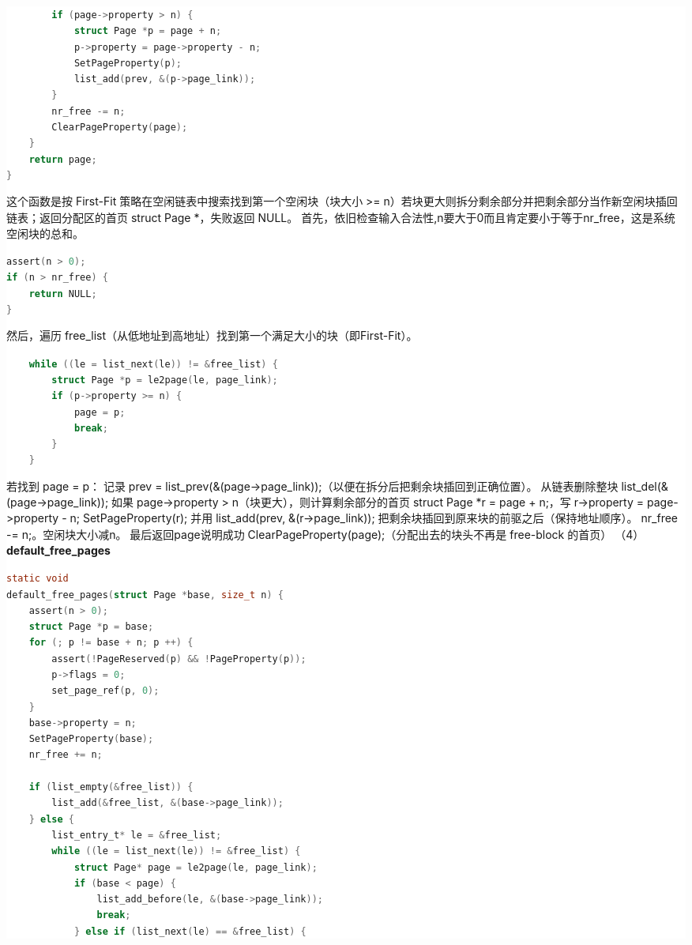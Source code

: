 ```c
        if (page->property > n) {
            struct Page *p = page + n;
            p->property = page->property - n;
            SetPageProperty(p);
            list_add(prev, &(p->page_link));
        }
        nr_free -= n;
        ClearPageProperty(page);
    }
    return page;
}
```
这个函数是按 First-Fit 策略在空闲链表中搜索找到第一个空闲块（块大小 >= n）若块更大则拆分剩余部分并把剩余部分当作新空闲块插回链表；返回分配区的首页 struct Page *，失败返回 NULL。
首先，依旧检查输入合法性,n要大于0而且肯定要小于等于nr_free，这是系统空闲块的总和。
```c
assert(n > 0);
if (n > nr_free) {
    return NULL;
}
```
然后，遍历 free_list（从低地址到高地址）找到第一个满足大小的块（即First-Fit）。
```c
    while ((le = list_next(le)) != &free_list) {
        struct Page *p = le2page(le, page_link);
        if (p->property >= n) {
            page = p;
            break;
        }
    }
```
若找到 page = p：
记录 prev = list_prev(&(page->page_link));（以便在拆分后把剩余块插回到正确位置）。
从链表删除整块 list_del(&(page->page_link));
如果 page->property > n（块更大），则计算剩余部分的首页 struct Page *r = page + n;，写 r->property = page->property - n; SetPageProperty(r); 并用 list_add(prev, &(r->page_link)); 把剩余块插回到原来块的前驱之后（保持地址顺序）。
nr_free -= n;。空闲块大小减n。
最后返回page说明成功
ClearPageProperty(page);（分配出去的块头不再是 free-block 的首页）
（4）**default_free_pages**
```c
static void
default_free_pages(struct Page *base, size_t n) {
    assert(n > 0);
    struct Page *p = base;
    for (; p != base + n; p ++) {
        assert(!PageReserved(p) && !PageProperty(p));
        p->flags = 0;
        set_page_ref(p, 0);
    }
    base->property = n;
    SetPageProperty(base);
    nr_free += n;

    if (list_empty(&free_list)) {
        list_add(&free_list, &(base->page_link));
    } else {
        list_entry_t* le = &free_list;
        while ((le = list_next(le)) != &free_list) {
            struct Page* page = le2page(le, page_link);
            if (base < page) {
                list_add_before(le, &(base->page_link));
                break;
            } else if (list_next(le) == &free_list) {
```